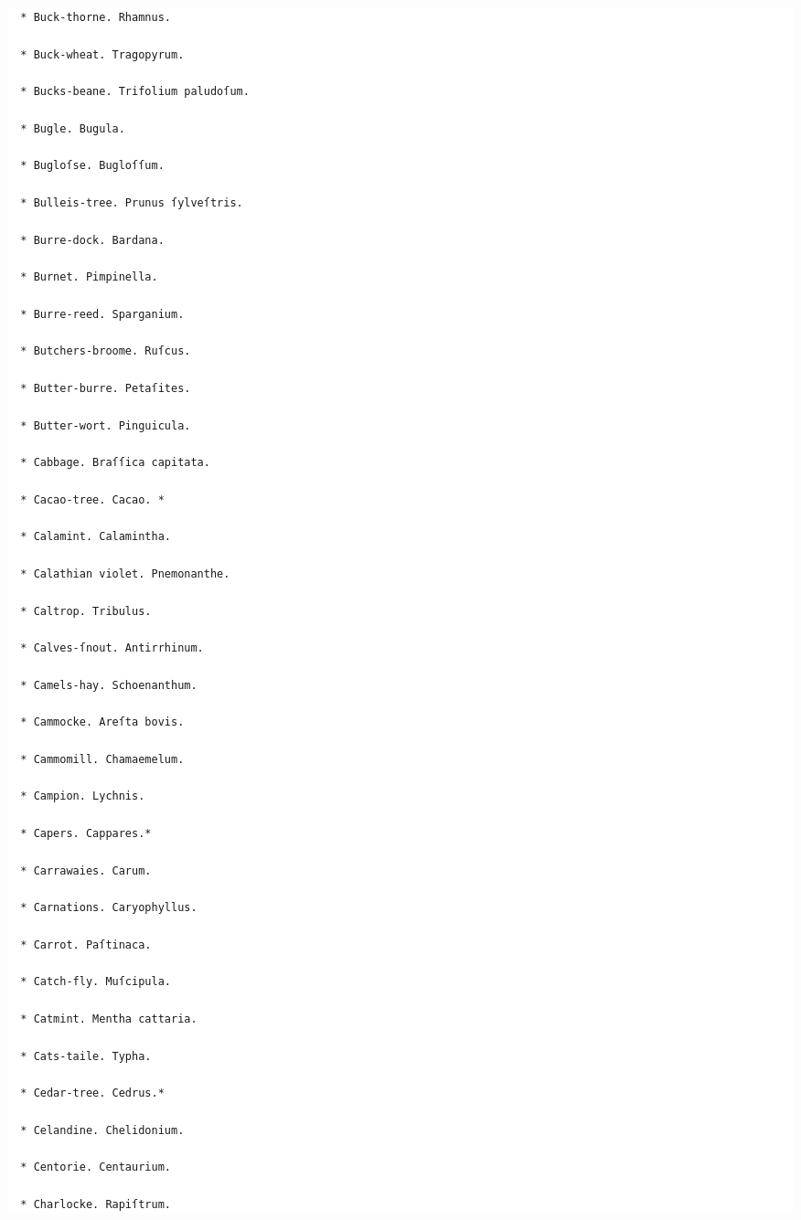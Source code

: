       * Buck-thorne. Rhamnus.

      * Buck-wheat. Tragopyrum.

      * Bucks-beane. Trifolium paludoſum.

      * Bugle. Bugula.

      * Bugloſse. Bugloſſum.

      * Bulleis-tree. Prunus ſylveſtris.

      * Burre-dock. Bardana.

      * Burnet. Pimpinella.

      * Burre-reed. Sparganium.

      * Butchers-broome. Ruſcus.

      * Butter-burre. Petaſites.

      * Butter-wort. Pinguicula.

      * Cabbage. Braſſica capitata.

      * Cacao-tree. Cacao. *

      * Calamint. Calamintha.

      * Calathian violet. Pnemonanthe.

      * Caltrop. Tribulus.

      * Calves-ſnout. Antirrhinum.

      * Camels-hay. Schoenanthum.

      * Cammocke. Areſta bovis.

      * Cammomill. Chamaemelum.

      * Campion. Lychnis.

      * Capers. Cappares.*

      * Carrawaies. Carum.

      * Carnations. Caryophyllus.

      * Carrot. Paſtinaca.

      * Catch-fly. Muſcipula.

      * Catmint. Mentha cattaria.

      * Cats-taile. Typha.

      * Cedar-tree. Cedrus.*

      * Celandine. Chelidonium.

      * Centorie. Centaurium.

      * Charlocke. Rapiſtrum.
